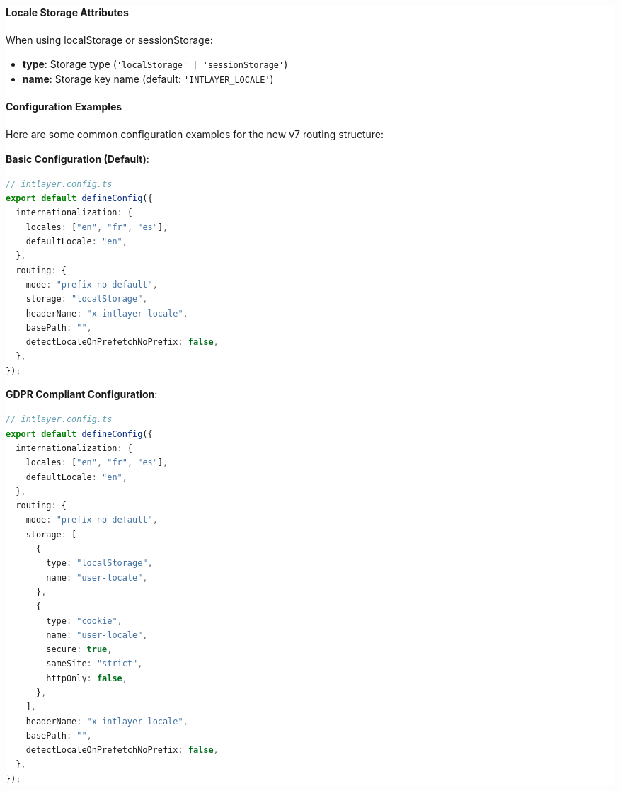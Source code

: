 #### Locale Storage Attributes

When using localStorage or sessionStorage:

- **type**: Storage type (`'localStorage' | 'sessionStorage'`)
- **name**: Storage key name (default: `'INTLAYER_LOCALE'`)

#### Configuration Examples

Here are some common configuration examples for the new v7 routing structure:

**Basic Configuration (Default)**:

```typescript
// intlayer.config.ts
export default defineConfig({
  internationalization: {
    locales: ["en", "fr", "es"],
    defaultLocale: "en",
  },
  routing: {
    mode: "prefix-no-default",
    storage: "localStorage",
    headerName: "x-intlayer-locale",
    basePath: "",
    detectLocaleOnPrefetchNoPrefix: false,
  },
});
```

**GDPR Compliant Configuration**:

```typescript
// intlayer.config.ts
export default defineConfig({
  internationalization: {
    locales: ["en", "fr", "es"],
    defaultLocale: "en",
  },
  routing: {
    mode: "prefix-no-default",
    storage: [
      {
        type: "localStorage",
        name: "user-locale",
      },
      {
        type: "cookie",
        name: "user-locale",
        secure: true,
        sameSite: "strict",
        httpOnly: false,
      },
    ],
    headerName: "x-intlayer-locale",
    basePath: "",
    detectLocaleOnPrefetchNoPrefix: false,
  },
});
```
